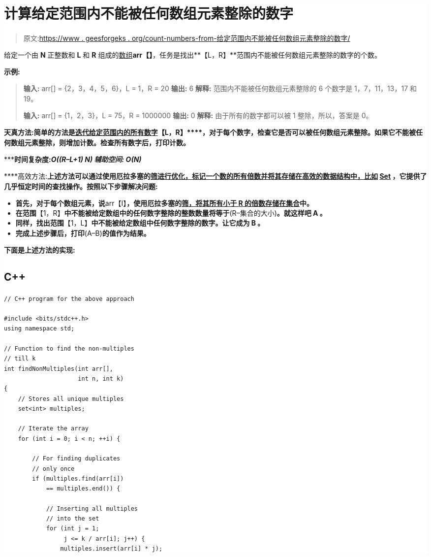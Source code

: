 # 计算给定范围内不能被任何数组元素整除的数字

> 原文:[https://www . geesforgeks . org/count-numbers-from-给定范围内不能被任何数组元素整除的数字/](https://www.geeksforgeeks.org/count-numbers-from-a-given-range-that-are-not-divisible-by-any-of-the-array-elements/)

给定一个由 **N** 正整数和 **L** 和 **R** 组成的[数组](https://www.geeksforgeeks.org/introduction-to-arrays/)**arr【】**，任务是找出**【L，R】**范围内不能被任何数组元素整除的数字的个数。

**示例:**

> **输入:** arr[] = {2，3，4，5，6}，L = 1，R = 20
> **输出:** 6
> **解释:**
> 范围内不能被任何数组元素整除的 6 个数字是 1，7，11，13，17 和 19。
> 
> **输入:** arr[] = {1，2，3}，L = 75，R = 1000000
> **输出:** 0
> **解释:**
> 由于所有的数字都可以被 1 整除，所以，答案是 0。

**天真方法:**简单的方法是[迭代给定范围内的所有数字](https://www.geeksforgeeks.org/iterating-arraylists-java/)**【L，R】****，对于每个数字，检查它是否可以被任何数组元素整除。如果它不能被任何数组元素整除，则增加计数。检查所有数字后，打印计数。**

*****时间复杂度:**O((R–L+1)* N)*
***辅助空间:** O(N)***

****高效方法:**上述方法可以通过使用厄拉多塞的[筛进行优化，标记一个数的所有倍数并将其存储在高效的数据结构中，比如](https://www.geeksforgeeks.org/sieve-of-eratosthenes/) [Set](https://www.geeksforgeeks.org/set-in-cpp-stl/) ，它提供了几乎恒定时间的查找操作。按照以下步骤解决问题:**

*   **首先，对于每个数组元素，说**arr【I】**，使用厄拉多塞的[筛，将其所有小于 **R** 的倍数存储在](https://www.geeksforgeeks.org/sieve-of-eratosthenes/)[集合](https://www.geeksforgeeks.org/set-in-cpp-stl/)中。**
*   **在范围**【1，R】**中不能被给定数组中的任何数字整除的整数数量将等于**(R–集合的大小)**。就这样吧 **A** 。**
*   **同样，找出范围**【1，L】**中不能被给定数组中任何数字整除的数字。让它成为 **B** 。**
*   **完成上述步骤后，打印**(A–B)**的值作为结果。**

**下面是上述方法的实现:**

## **C++**

```
// C++ program for the above approach

#include <bits/stdc++.h>
using namespace std;

// Function to find the non-multiples
// till k
int findNonMultiples(int arr[],
                     int n, int k)
{
    // Stores all unique multiples
    set<int> multiples;

    // Iterate the array
    for (int i = 0; i < n; ++i) {

        // For finding duplicates
        // only once
        if (multiples.find(arr[i])
            == multiples.end()) {

            // Inserting all multiples
            // into the set
            for (int j = 1;
                 j <= k / arr[i]; j++) {
                multiples.insert(arr[i] * j);
```